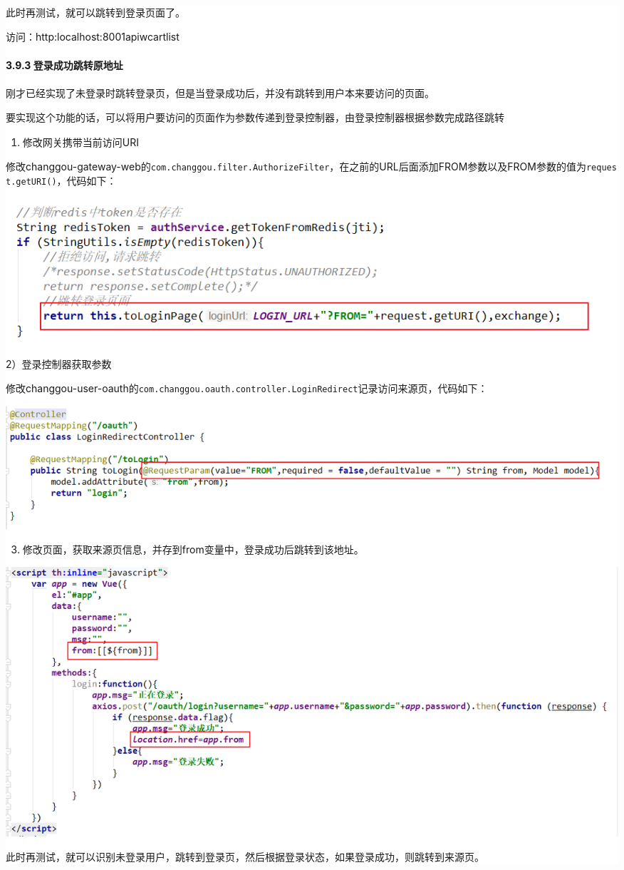 此时再测试，就可以跳转到登录页面了。

访问：http:localhost:8001apiwcartlist

#### 3.9.3 登录成功跳转原地址

​	刚才已经实现了未登录时跳转登录页，但是当登录成功后，并没有跳转到用户本来要访问的页面。

​	要实现这个功能的话，可以将用户要访问的页面作为参数传递到登录控制器，由登录控制器根据参数完成路径跳转

1) 修改网关携带当前访问URI

修改changgou-gateway-web的`com.changgou.filter.AuthorizeFilter`，在之前的URL后面添加FROM参数以及FROM参数的值为`request.getURI()`，代码如下：

![1564908926330](img/im1564908926330.png)

2）登录控制器获取参数

修改changgou-user-oauth的`com.changgou.oauth.controller.LoginRedirect`记录访问来源页，代码如下：

![1564909939107](img/im1564909939107.png)

3) 修改页面，获取来源页信息，并存到from变量中，登录成功后跳转到该地址。

![1564909961213](img/im1564909961213.png)

此时再测试，就可以识别未登录用户，跳转到登录页，然后根据登录状态，如果登录成功，则跳转到来源页。



